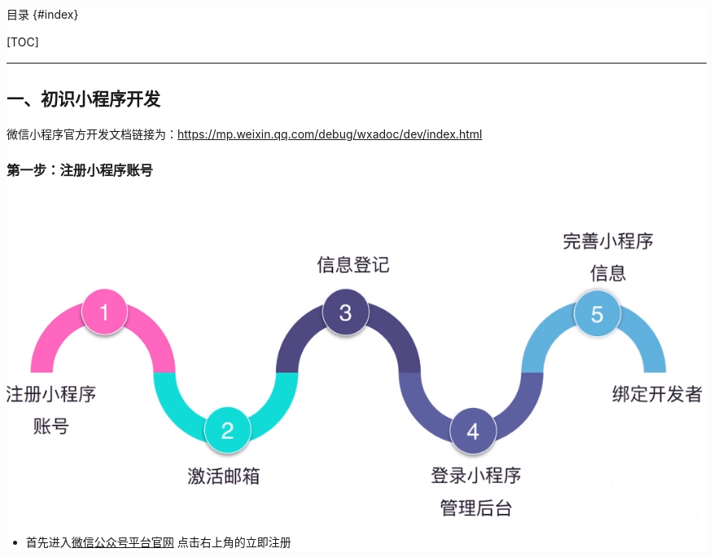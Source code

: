 目录 {#index}

[TOC]











--------------------------------------------
## 一、初识小程序开发

微信小程序官方开发文档链接为：https://mp.weixin.qq.com/debug/wxadoc/dev/index.html

### 第一步：注册小程序账号

![账号注册小程序](assets/账号注册小程序.png)

- 首先进入[微信公众号平台官网](<https://mp.weixin.qq.com/>) 点击右上角的立即注册
